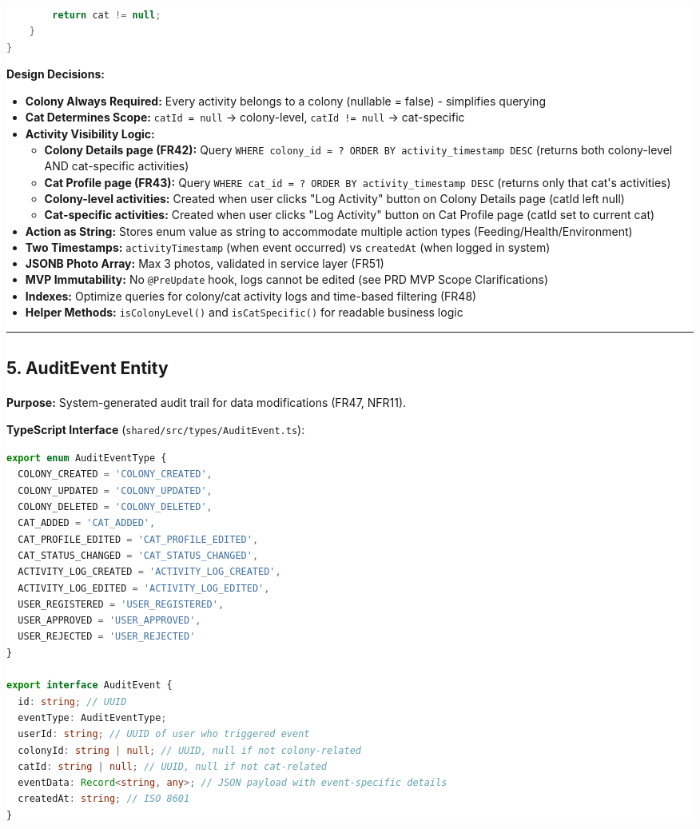 ```java
        return cat != null;
    }
}
```

**Design Decisions:**
- **Colony Always Required:** Every activity belongs to a colony (nullable = false) - simplifies querying
- **Cat Determines Scope:** `catId = null` → colony-level, `catId != null` → cat-specific
- **Activity Visibility Logic:**
  - **Colony Details page (FR42):** Query `WHERE colony_id = ? ORDER BY activity_timestamp DESC` (returns both colony-level AND cat-specific activities)
  - **Cat Profile page (FR43):** Query `WHERE cat_id = ? ORDER BY activity_timestamp DESC` (returns only that cat's activities)
  - **Colony-level activities:** Created when user clicks "Log Activity" button on Colony Details page (catId left null)
  - **Cat-specific activities:** Created when user clicks "Log Activity" button on Cat Profile page (catId set to current cat)
- **Action as String:** Stores enum value as string to accommodate multiple action types (Feeding/Health/Environment)
- **Two Timestamps:** `activityTimestamp` (when event occurred) vs `createdAt` (when logged in system)
- **JSONB Photo Array:** Max 3 photos, validated in service layer (FR51)
- **MVP Immutability:** No `@PreUpdate` hook, logs cannot be edited (see PRD MVP Scope Clarifications)
- **Indexes:** Optimize queries for colony/cat activity logs and time-based filtering (FR48)
- **Helper Methods:** `isColonyLevel()` and `isCatSpecific()` for readable business logic

---

## 5. AuditEvent Entity

**Purpose:** System-generated audit trail for data modifications (FR47, NFR11).

**TypeScript Interface** (`shared/src/types/AuditEvent.ts`):
```typescript
export enum AuditEventType {
  COLONY_CREATED = 'COLONY_CREATED',
  COLONY_UPDATED = 'COLONY_UPDATED',
  COLONY_DELETED = 'COLONY_DELETED',
  CAT_ADDED = 'CAT_ADDED',
  CAT_PROFILE_EDITED = 'CAT_PROFILE_EDITED',
  CAT_STATUS_CHANGED = 'CAT_STATUS_CHANGED',
  ACTIVITY_LOG_CREATED = 'ACTIVITY_LOG_CREATED',
  ACTIVITY_LOG_EDITED = 'ACTIVITY_LOG_EDITED',
  USER_REGISTERED = 'USER_REGISTERED',
  USER_APPROVED = 'USER_APPROVED',
  USER_REJECTED = 'USER_REJECTED'
}

export interface AuditEvent {
  id: string; // UUID
  eventType: AuditEventType;
  userId: string; // UUID of user who triggered event
  colonyId: string | null; // UUID, null if not colony-related
  catId: string | null; // UUID, null if not cat-related
  eventData: Record<string, any>; // JSON payload with event-specific details
  createdAt: string; // ISO 8601
}
```
